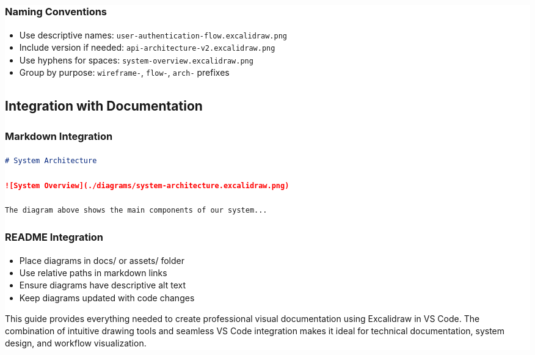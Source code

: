### Naming Conventions
- Use descriptive names: `user-authentication-flow.excalidraw.png`
- Include version if needed: `api-architecture-v2.excalidraw.png`
- Use hyphens for spaces: `system-overview.excalidraw.png`
- Group by purpose: `wireframe-`, `flow-`, `arch-` prefixes

## Integration with Documentation

### Markdown Integration
```markdown
# System Architecture

![System Overview](./diagrams/system-architecture.excalidraw.png)

The diagram above shows the main components of our system...
```

### README Integration
- Place diagrams in docs/ or assets/ folder
- Use relative paths in markdown links
- Ensure diagrams have descriptive alt text
- Keep diagrams updated with code changes

This guide provides everything needed to create professional visual documentation using Excalidraw in VS Code. The combination of intuitive drawing tools and seamless VS Code integration makes it ideal for technical documentation, system design, and workflow visualization.